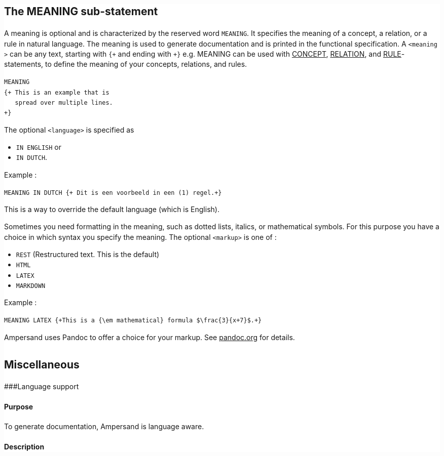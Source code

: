 ## The MEANING sub-statement

A meaning is optional and is characterized by the reserved word `MEANING`. It specifies the meaning of a concept, a relation, or a rule in natural language. The meaning is used to generate documentation and is printed in the functional specification. A `<meaning>` can be any text, starting with `{+` and ending with `+}` e.g.
MEANING can be used with [CONCEPT](#the-concept-statement), [RELATION](#the-relation-statement), and [RULE](#the-rule-statement)-statements, to define the meaning of your concepts, relations, and rules.

```text
MEANING
{+ This is an example that is
   spread over multiple lines.
+}
```

The optional `<language>` is specified as

- `IN ENGLISH` or
- `IN DUTCH`.

Example :

```text
MEANING IN DUTCH {+ Dit is een voorbeeld in een (1) regel.+}
```

This is a way to override the default language \(which is English\).

Sometimes you need formatting in the meaning, such as dotted lists, italics, or mathematical symbols. For this purpose you have a choice in which syntax you specify the meaning. The optional `<markup>` is one of :

- `REST` \(Restructured text. This is the default\)
- `HTML`
- `LATEX`
- `MARKDOWN`

Example :

```text
MEANING LATEX {+This is a {\em mathematical} formula $\frac{3}{x+7}$.+}
```

Ampersand uses Pandoc to offer a choice for your markup. See [pandoc.org](http://pandoc.org/) for details.

## Miscellaneous
###Language support

#### Purpose

To generate documentation, Ampersand is language aware.

#### Description
